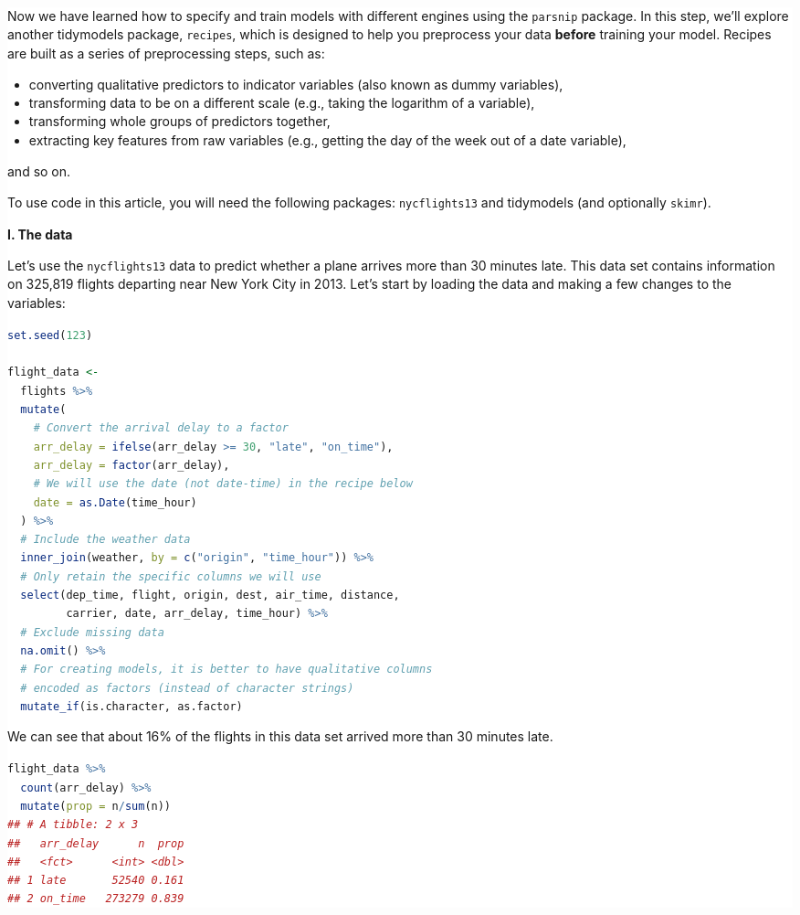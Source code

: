 Now we have learned how to specify and train models with different engines using the `parsnip` package. In this step, we’ll explore another tidymodels package, `recipes`, which is designed to help you preprocess your data __before__ training your model. Recipes are built as a series of preprocessing steps, such as:

 * converting qualitative predictors to indicator variables (also known as dummy variables),
 * transforming data to be on a different scale (e.g., taking the logarithm of a variable),
 * transforming whole groups of predictors together,
 * extracting key features from raw variables (e.g., getting the day of the week out of a date variable),

and so on.

To use code in this article, you will need the following packages: `nycflights13` and tidymodels (and optionally `skimr`).

**I. The data**

Let’s use the `nycflights13` data to predict whether a plane arrives more than 30 minutes late. This data set contains information on 325,819 flights departing near New York City in 2013. Let’s start by loading the data and making a few changes to the variables:

```r
set.seed(123)

flight_data <- 
  flights %>% 
  mutate(
    # Convert the arrival delay to a factor
    arr_delay = ifelse(arr_delay >= 30, "late", "on_time"),
    arr_delay = factor(arr_delay),
    # We will use the date (not date-time) in the recipe below
    date = as.Date(time_hour)
  ) %>% 
  # Include the weather data
  inner_join(weather, by = c("origin", "time_hour")) %>% 
  # Only retain the specific columns we will use
  select(dep_time, flight, origin, dest, air_time, distance, 
         carrier, date, arr_delay, time_hour) %>% 
  # Exclude missing data
  na.omit() %>% 
  # For creating models, it is better to have qualitative columns
  # encoded as factors (instead of character strings)
  mutate_if(is.character, as.factor)
```

We can see that about 16% of the flights in this data set arrived more than 30 minutes late.

```r
flight_data %>% 
  count(arr_delay) %>% 
  mutate(prop = n/sum(n))
## # A tibble: 2 x 3
##   arr_delay      n  prop
##   <fct>      <int> <dbl>
## 1 late       52540 0.161
## 2 on_time   273279 0.839
```
